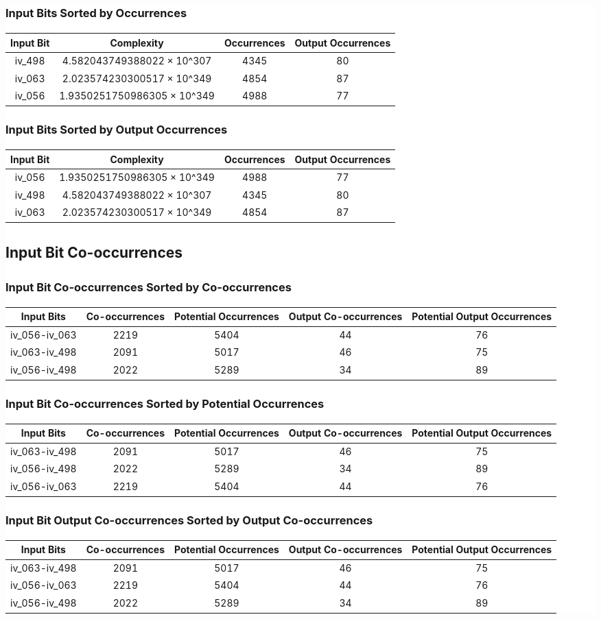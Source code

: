 ### Input Bits Sorted by Occurrences

| Input Bit | Complexity | Occurrences | Output Occurrences |
|:---------:|:----------:|:-----------:|:------------------:|
| iv_498 | 4.582043749388022 × 10^307 | 4345 | 80 |
| iv_063 | 2.023574230300517 × 10^349 | 4854 | 87 |
| iv_056 | 1.9350251750986305 × 10^349 | 4988 | 77 |

### Input Bits Sorted by Output Occurrences

| Input Bit | Complexity | Occurrences | Output Occurrences |
|:---------:|:----------:|:-----------:|:------------------:|
| iv_056 | 1.9350251750986305 × 10^349 | 4988 | 77 |
| iv_498 | 4.582043749388022 × 10^307 | 4345 | 80 |
| iv_063 | 2.023574230300517 × 10^349 | 4854 | 87 |

## Input Bit Co-occurrences

### Input Bit Co-occurrences Sorted by Co-occurrences

| Input Bits | Co-occurrences | Potential Occurrences | Output Co-occurrences | Potential Output Occurrences |
|:----------:|:--------------:|:---------------------:|:---------------------:|:----------------------------:|
| iv_056-iv_063 | 2219 | 5404 | 44 | 76 |
| iv_063-iv_498 | 2091 | 5017 | 46 | 75 |
| iv_056-iv_498 | 2022 | 5289 | 34 | 89 |

### Input Bit Co-occurrences Sorted by Potential Occurrences

| Input Bits | Co-occurrences | Potential Occurrences | Output Co-occurrences | Potential Output Occurrences |
|:----------:|:--------------:|:---------------------:|:---------------------:|:----------------------------:|
| iv_063-iv_498 | 2091 | 5017 | 46 | 75 |
| iv_056-iv_498 | 2022 | 5289 | 34 | 89 |
| iv_056-iv_063 | 2219 | 5404 | 44 | 76 |

### Input Bit Output Co-occurrences Sorted by Output Co-occurrences

| Input Bits | Co-occurrences | Potential Occurrences | Output Co-occurrences | Potential Output Occurrences |
|:----------:|:--------------:|:---------------------:|:---------------------:|:----------------------------:|
| iv_063-iv_498 | 2091 | 5017 | 46 | 75 |
| iv_056-iv_063 | 2219 | 5404 | 44 | 76 |
| iv_056-iv_498 | 2022 | 5289 | 34 | 89 |
